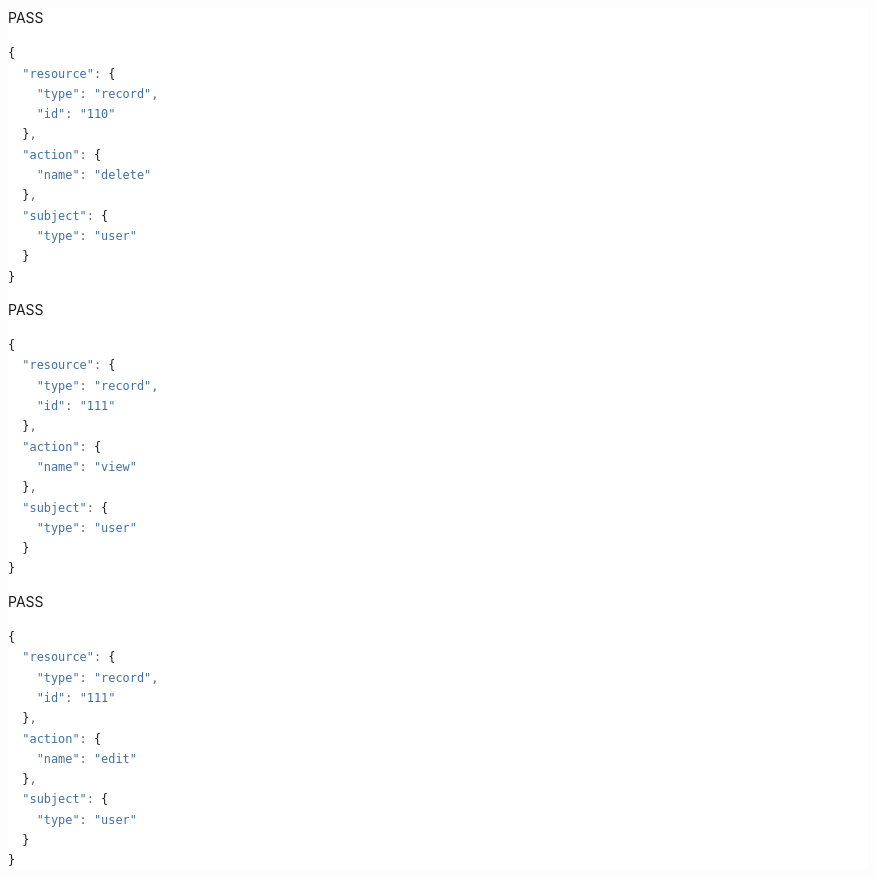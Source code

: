   </td>
  </tr>
  <tr>
    <td bgColor="green">PASS</td>
    <td>

```js
{
  "resource": {
    "type": "record",
    "id": "110"
  },
  "action": {
    "name": "delete"
  },
  "subject": {
    "type": "user"
  }
}
```

  </td>
  </tr>
  <tr>
    <td bgColor="green">PASS</td>
    <td>

```js
{
  "resource": {
    "type": "record",
    "id": "111"
  },
  "action": {
    "name": "view"
  },
  "subject": {
    "type": "user"
  }
}
```

  </td>
  </tr>
  <tr>
    <td bgColor="green">PASS</td>
    <td>

```js
{
  "resource": {
    "type": "record",
    "id": "111"
  },
  "action": {
    "name": "edit"
  },
  "subject": {
    "type": "user"
  }
}
```

